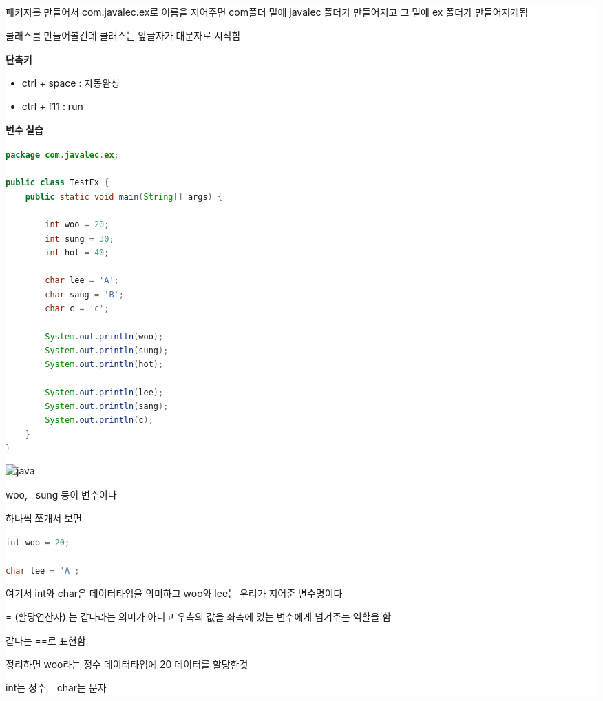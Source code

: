 패키지를 만들어서 com.javalec.ex로 이름을 지어주면 com폴더 밑에 javalec 폴더가 만들어지고 그 밑에 ex 폴더가 만들어지게됨

클래스를 만들어볼건데 클래스는 앞글자가 대문자로 시작함

<strong>단축키</strong>

- ctrl + space : 자동완성

- ctrl + f11 : run

<strong>변수 실습</strong>

~~~java
package com.javalec.ex;

public class TestEx {
	public static void main(String[] args) {
		
		int woo = 20;
		int sung = 30;
		int hot = 40;
		
		char lee = 'A';
		char sang = 'B';
		char c = 'c';
		
		System.out.println(woo);
		System.out.println(sung);
		System.out.println(hot);
		
		System.out.println(lee);
		System.out.println(sang);
		System.out.println(c);
	} 
}
~~~

![java](assets/built/images/java/java3.jpg)

woo, &#160; sung 등이 변수이다

하나씩 쪼개서 보면

~~~java
int woo = 20;

char lee = 'A';
~~~

여기서 int와 char은 데이터타입을 의미하고 woo와 lee는 우리가 지어준 변수명이다

= (할당연산자) 는 같다라는 의미가 아니고 우측의 값을 좌측에 있는 변수에게 넘겨주는 역할을 함

같다는 ==로 표현함

정리하면 woo라는 정수 데이터타입에 20 데이터를 할당한것

int는 정수, &#160; char는 문자
